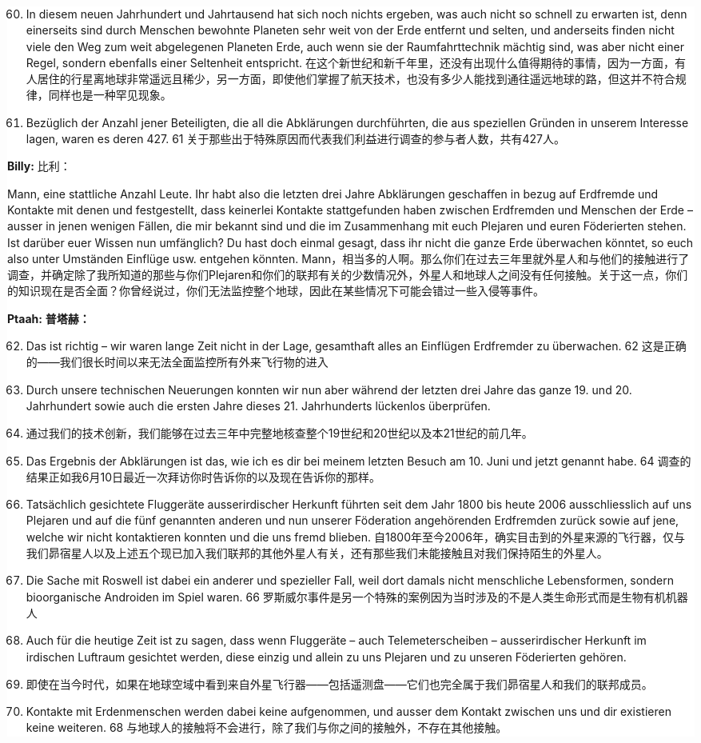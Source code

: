 60. In diesem neuen Jahrhundert und Jahrtausend hat sich noch nichts ergeben, was auch nicht so schnell zu erwarten ist, denn einerseits sind durch Menschen bewohnte Planeten sehr weit von der Erde entfernt und selten, und anderseits finden nicht viele den Weg zum weit abgelegenen Planeten Erde, auch wenn sie der Raumfahrttechnik mächtig sind, was aber nicht einer Regel, sondern ebenfalls einer Seltenheit entspricht.
在这个新世纪和新千年里，还没有出现什么值得期待的事情，因为一方面，有人居住的行星离地球非常遥远且稀少，另一方面，即使他们掌握了航天技术，也没有多少人能找到通往遥远地球的路，但这并不符合规律，同样也是一种罕见现象。

61. Bezüglich der Anzahl jener Beteiligten, die all die Abklärungen durchführten, die aus speziellen Gründen in unserem Interesse lagen, waren es deren 427.
61 关于那些出于特殊原因而代表我们利益进行调查的参与者人数，共有427人。

**Billy:**
比利：

Mann, eine stattliche Anzahl Leute. Ihr habt also die letzten drei Jahre Abklärungen geschaffen in bezug auf Erdfremde und Kontakte mit denen und festgestellt, dass keinerlei Kontakte stattgefunden haben zwischen Erdfremden und Menschen der Erde – ausser in jenen wenigen Fällen, die mir bekannt sind und die im Zusammenhang mit euch Plejaren und euren Föderierten stehen. Ist darüber euer Wissen nun umfänglich? Du hast doch einmal gesagt, dass ihr nicht die ganze Erde überwachen könntet, so euch also unter Umständen Einflüge usw. entgehen könnten.
Mann，相当多的人啊。那么你们在过去三年里就外星人和与他们的接触进行了调查，并确定除了我所知道的那些与你们Plejaren和你们的联邦有关的少数情况外，外星人和地球人之间没有任何接触。关于这一点，你们的知识现在是否全面？你曾经说过，你们无法监控整个地球，因此在某些情况下可能会错过一些入侵等事件。

**Ptaah:**
**普塔赫：**

62. Das ist richtig – wir waren lange Zeit nicht in der Lage, gesamthaft alles an Einflügen Erdfremder zu überwachen.
62 这是正确的——我们很长时间以来无法全面监控所有外来飞行物的进入

63. Durch unsere technischen Neuerungen konnten wir nun aber während der letzten drei Jahre das ganze 19. und 20. Jahrhundert sowie auch die ersten Jahre dieses 21. Jahrhunderts lückenlos überprüfen.
63. 通过我们的技术创新，我们能够在过去三年中完整地核查整个19世纪和20世纪以及本21世纪的前几年。

64. Das Ergebnis der Abklärungen ist das, wie ich es dir bei meinem letzten Besuch am 10. Juni und jetzt genannt habe.
64 调查的结果正如我6月10日最近一次拜访你时告诉你的以及现在告诉你的那样。

65. Tatsächlich gesichtete Fluggeräte ausserirdischer Herkunft führten seit dem Jahr 1800 bis heute 2006 ausschliesslich auf uns Plejaren und auf die fünf genannten anderen und nun unserer Föderation angehörenden Erdfremden zurück sowie auf jene, welche wir nicht kontaktieren konnten und die uns fremd blieben.
自1800年至今2006年，确实目击到的外星来源的飞行器，仅与我们昴宿星人以及上述五个现已加入我们联邦的其他外星人有关，还有那些我们未能接触且对我们保持陌生的外星人。

66. Die Sache mit Roswell ist dabei ein anderer und spezieller Fall, weil dort damals nicht menschliche Lebensformen, sondern bioorganische Androiden im Spiel waren.
66 罗斯威尔事件是另一个特殊的案例因为当时涉及的不是人类生命形式而是生物有机机器人

67. Auch für die heutige Zeit ist zu sagen, dass wenn Fluggeräte – auch Telemeterscheiben – ausserirdischer Herkunft im irdischen Luftraum gesichtet werden, diese einzig und allein zu uns Plejaren und zu unseren Föderierten gehören.
67. 即使在当今时代，如果在地球空域中看到来自外星飞行器——包括遥测盘——它们也完全属于我们昴宿星人和我们的联邦成员。

68. Kontakte mit Erdenmenschen werden dabei keine aufgenommen, und ausser dem Kontakt zwischen uns und dir existieren keine weiteren.
68 与地球人的接触将不会进行，除了我们与你之间的接触外，不存在其他接触。
